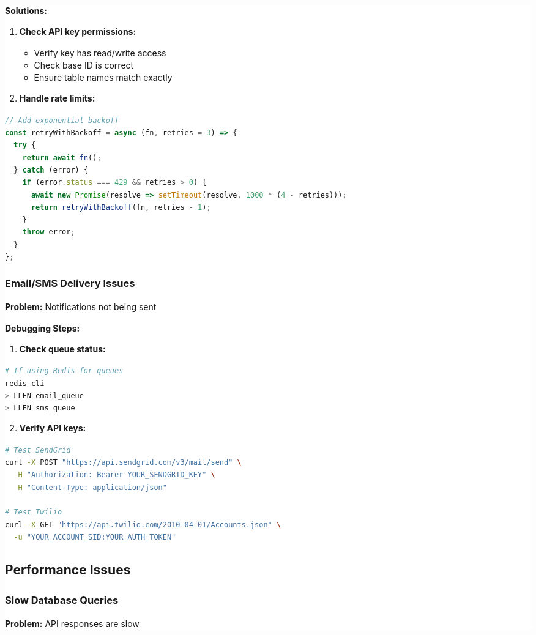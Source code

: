 **Solutions:**

1. **Check API key permissions:**
   - Verify key has read/write access
   - Check base ID is correct
   - Ensure table names match exactly

2. **Handle rate limits:**
```typescript
// Add exponential backoff
const retryWithBackoff = async (fn, retries = 3) => {
  try {
    return await fn();
  } catch (error) {
    if (error.status === 429 && retries > 0) {
      await new Promise(resolve => setTimeout(resolve, 1000 * (4 - retries)));
      return retryWithBackoff(fn, retries - 1);
    }
    throw error;
  }
};
```

### Email/SMS Delivery Issues

**Problem:** Notifications not being sent

**Debugging Steps:**

1. **Check queue status:**
```bash
# If using Redis for queues
redis-cli
> LLEN email_queue
> LLEN sms_queue
```

2. **Verify API keys:**
```bash
# Test SendGrid
curl -X POST "https://api.sendgrid.com/v3/mail/send" \
  -H "Authorization: Bearer YOUR_SENDGRID_KEY" \
  -H "Content-Type: application/json"

# Test Twilio
curl -X GET "https://api.twilio.com/2010-04-01/Accounts.json" \
  -u "YOUR_ACCOUNT_SID:YOUR_AUTH_TOKEN"
```

## Performance Issues

### Slow Database Queries

**Problem:** API responses are slow
